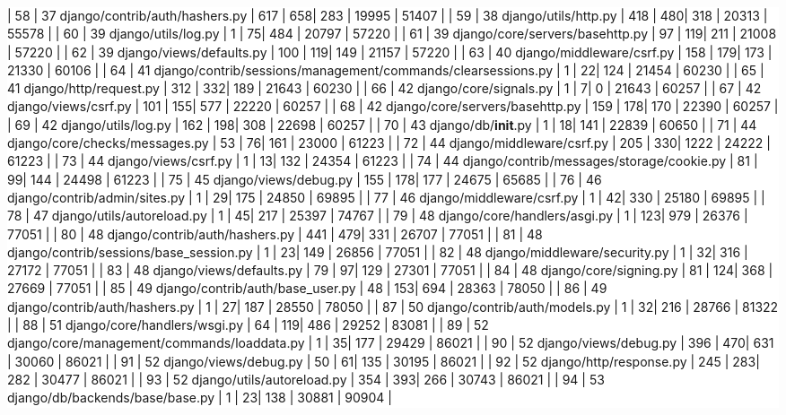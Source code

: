 | 58 | 37 django/contrib/auth/hashers.py | 617 | 658| 283 | 19995 | 51407 | 
| 59 | 38 django/utils/http.py | 418 | 480| 318 | 20313 | 55578 | 
| 60 | 39 django/utils/log.py | 1 | 75| 484 | 20797 | 57220 | 
| 61 | 39 django/core/servers/basehttp.py | 97 | 119| 211 | 21008 | 57220 | 
| 62 | 39 django/views/defaults.py | 100 | 119| 149 | 21157 | 57220 | 
| 63 | 40 django/middleware/csrf.py | 158 | 179| 173 | 21330 | 60106 | 
| 64 | 41 django/contrib/sessions/management/commands/clearsessions.py | 1 | 22| 124 | 21454 | 60230 | 
| 65 | 41 django/http/request.py | 312 | 332| 189 | 21643 | 60230 | 
| 66 | 42 django/core/signals.py | 1 | 7| 0 | 21643 | 60257 | 
| 67 | 42 django/views/csrf.py | 101 | 155| 577 | 22220 | 60257 | 
| 68 | 42 django/core/servers/basehttp.py | 159 | 178| 170 | 22390 | 60257 | 
| 69 | 42 django/utils/log.py | 162 | 198| 308 | 22698 | 60257 | 
| 70 | 43 django/db/__init__.py | 1 | 18| 141 | 22839 | 60650 | 
| 71 | 44 django/core/checks/messages.py | 53 | 76| 161 | 23000 | 61223 | 
| 72 | 44 django/middleware/csrf.py | 205 | 330| 1222 | 24222 | 61223 | 
| 73 | 44 django/views/csrf.py | 1 | 13| 132 | 24354 | 61223 | 
| 74 | 44 django/contrib/messages/storage/cookie.py | 81 | 99| 144 | 24498 | 61223 | 
| 75 | 45 django/views/debug.py | 155 | 178| 177 | 24675 | 65685 | 
| 76 | 46 django/contrib/admin/sites.py | 1 | 29| 175 | 24850 | 69895 | 
| 77 | 46 django/middleware/csrf.py | 1 | 42| 330 | 25180 | 69895 | 
| 78 | 47 django/utils/autoreload.py | 1 | 45| 217 | 25397 | 74767 | 
| 79 | 48 django/core/handlers/asgi.py | 1 | 123| 979 | 26376 | 77051 | 
| 80 | 48 django/contrib/auth/hashers.py | 441 | 479| 331 | 26707 | 77051 | 
| 81 | 48 django/contrib/sessions/base_session.py | 1 | 23| 149 | 26856 | 77051 | 
| 82 | 48 django/middleware/security.py | 1 | 32| 316 | 27172 | 77051 | 
| 83 | 48 django/views/defaults.py | 79 | 97| 129 | 27301 | 77051 | 
| 84 | 48 django/core/signing.py | 81 | 124| 368 | 27669 | 77051 | 
| 85 | 49 django/contrib/auth/base_user.py | 48 | 153| 694 | 28363 | 78050 | 
| 86 | 49 django/contrib/auth/hashers.py | 1 | 27| 187 | 28550 | 78050 | 
| 87 | 50 django/contrib/auth/models.py | 1 | 32| 216 | 28766 | 81322 | 
| 88 | 51 django/core/handlers/wsgi.py | 64 | 119| 486 | 29252 | 83081 | 
| 89 | 52 django/core/management/commands/loaddata.py | 1 | 35| 177 | 29429 | 86021 | 
| 90 | 52 django/views/debug.py | 396 | 470| 631 | 30060 | 86021 | 
| 91 | 52 django/views/debug.py | 50 | 61| 135 | 30195 | 86021 | 
| 92 | 52 django/http/response.py | 245 | 283| 282 | 30477 | 86021 | 
| 93 | 52 django/utils/autoreload.py | 354 | 393| 266 | 30743 | 86021 | 
| 94 | 53 django/db/backends/base/base.py | 1 | 23| 138 | 30881 | 90904 | 